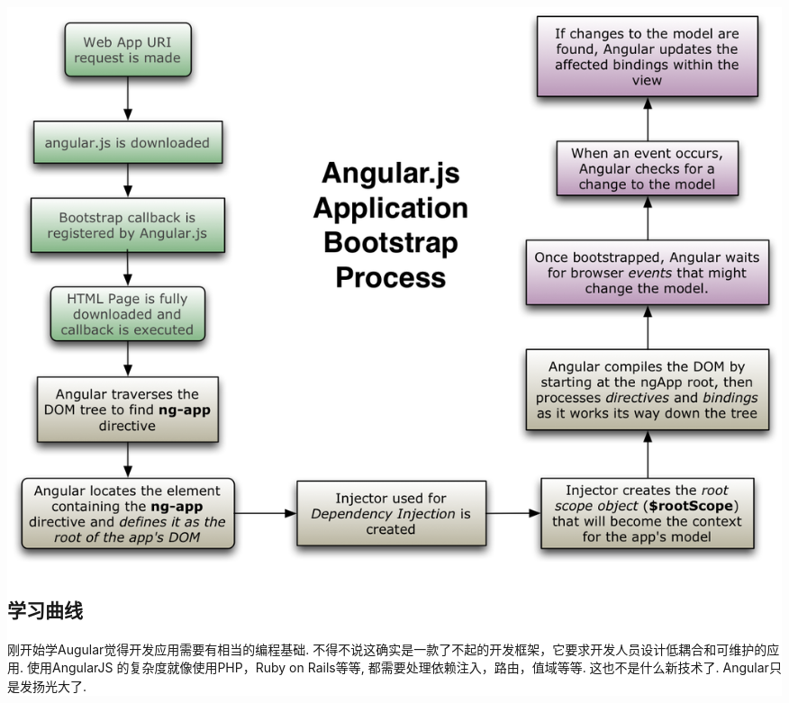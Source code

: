 ![](img/20140909081418598331.PNG)

## 学习曲线

刚开始学Augular觉得开发应用需要有相当的编程基础. 不得不说这确实是一款了不起的开发框架，它要求开发人员设计低耦合和可维护的应用. 使用AngularJS 的复杂度就像使用PHP，Ruby on Rails等等, 都需要处理依赖注入，路由，值域等等. 这也不是什么新技术了. Angular只是发扬光大了.
